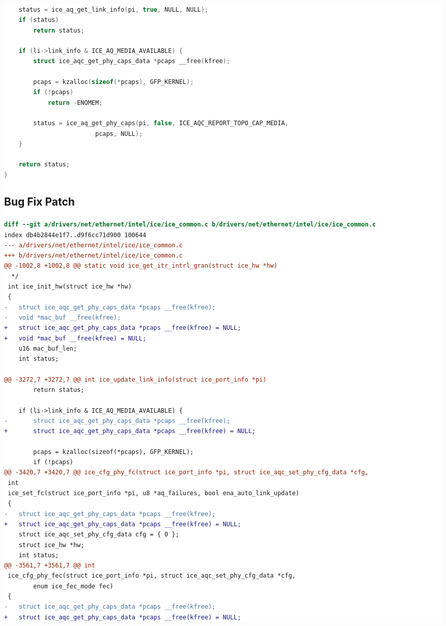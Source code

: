 ```c
	status = ice_aq_get_link_info(pi, true, NULL, NULL);
	if (status)
		return status;

	if (li->link_info & ICE_AQ_MEDIA_AVAILABLE) {
		struct ice_aqc_get_phy_caps_data *pcaps __free(kfree);

		pcaps = kzalloc(sizeof(*pcaps), GFP_KERNEL);
		if (!pcaps)
			return -ENOMEM;

		status = ice_aq_get_phy_caps(pi, false, ICE_AQC_REPORT_TOPO_CAP_MEDIA,
					     pcaps, NULL);
	}

	return status;
}
```

## Bug Fix Patch

```diff
diff --git a/drivers/net/ethernet/intel/ice/ice_common.c b/drivers/net/ethernet/intel/ice/ice_common.c
index db4b2844e1f7..d9f6cc71d900 100644
--- a/drivers/net/ethernet/intel/ice/ice_common.c
+++ b/drivers/net/ethernet/intel/ice/ice_common.c
@@ -1002,8 +1002,8 @@ static void ice_get_itr_intrl_gran(struct ice_hw *hw)
  */
 int ice_init_hw(struct ice_hw *hw)
 {
-	struct ice_aqc_get_phy_caps_data *pcaps __free(kfree);
-	void *mac_buf __free(kfree);
+	struct ice_aqc_get_phy_caps_data *pcaps __free(kfree) = NULL;
+	void *mac_buf __free(kfree) = NULL;
 	u16 mac_buf_len;
 	int status;
 
@@ -3272,7 +3272,7 @@ int ice_update_link_info(struct ice_port_info *pi)
 		return status;
 
 	if (li->link_info & ICE_AQ_MEDIA_AVAILABLE) {
-		struct ice_aqc_get_phy_caps_data *pcaps __free(kfree);
+		struct ice_aqc_get_phy_caps_data *pcaps __free(kfree) = NULL;
 
 		pcaps = kzalloc(sizeof(*pcaps), GFP_KERNEL);
 		if (!pcaps)
@@ -3420,7 +3420,7 @@ ice_cfg_phy_fc(struct ice_port_info *pi, struct ice_aqc_set_phy_cfg_data *cfg,
 int
 ice_set_fc(struct ice_port_info *pi, u8 *aq_failures, bool ena_auto_link_update)
 {
-	struct ice_aqc_get_phy_caps_data *pcaps __free(kfree);
+	struct ice_aqc_get_phy_caps_data *pcaps __free(kfree) = NULL;
 	struct ice_aqc_set_phy_cfg_data cfg = { 0 };
 	struct ice_hw *hw;
 	int status;
@@ -3561,7 +3561,7 @@ int
 ice_cfg_phy_fec(struct ice_port_info *pi, struct ice_aqc_set_phy_cfg_data *cfg,
 		enum ice_fec_mode fec)
 {
-	struct ice_aqc_get_phy_caps_data *pcaps __free(kfree);
+	struct ice_aqc_get_phy_caps_data *pcaps __free(kfree) = NULL;
```